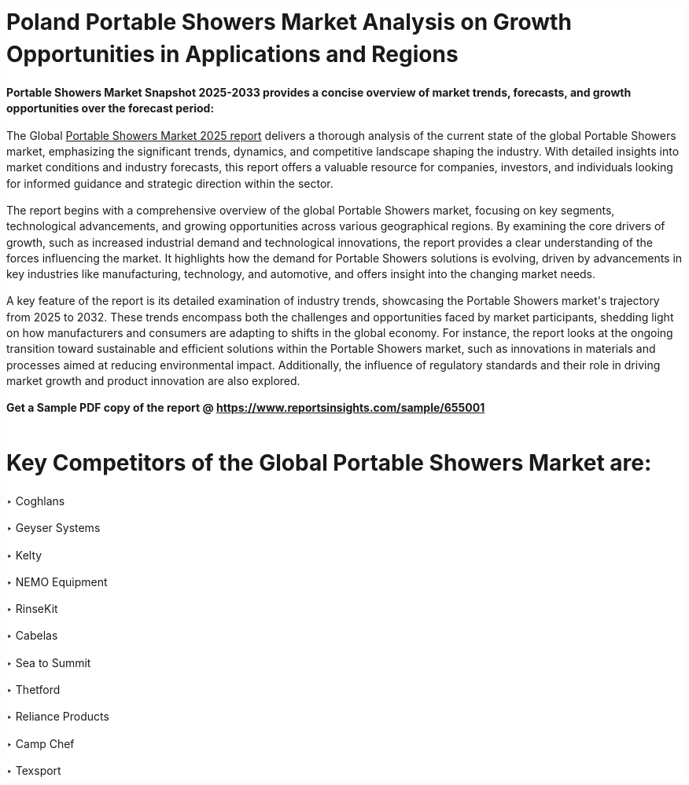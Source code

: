 # Poland Portable Showers Market Analysis on Growth Opportunities in Applications and Regions

<strong>Portable Showers Market Snapshot 2025-2033 provides a concise overview of market trends, forecasts, and growth opportunities over the forecast period:</strong>

The Global <a href=https://www.reportsinsights.com/sample/655001>Portable Showers Market 2025 report</a> delivers a thorough analysis of the current state of the global Portable Showers market, emphasizing the significant trends, dynamics, and competitive landscape shaping the industry. With detailed insights into market conditions and industry forecasts, this report offers a valuable resource for companies, investors, and individuals looking for informed guidance and strategic direction within the sector.

The report begins with a comprehensive overview of the global Portable Showers market, focusing on key segments, technological advancements, and growing opportunities across various geographical regions. By examining the core drivers of growth, such as increased industrial demand and technological innovations, the report provides a clear understanding of the forces influencing the market. It highlights how the demand for Portable Showers solutions is evolving, driven by advancements in key industries like manufacturing, technology, and automotive, and offers insight into the changing market needs.

A key feature of the report is its detailed examination of industry trends, showcasing the Portable Showers market's trajectory from 2025 to 2032. These trends encompass both the challenges and opportunities faced by market participants, shedding light on how manufacturers and consumers are adapting to shifts in the global economy. For instance, the report looks at the ongoing transition toward sustainable and efficient solutions within the Portable Showers market, such as innovations in materials and processes aimed at reducing environmental impact. Additionally, the influence of regulatory standards and their role in driving market growth and product innovation are also explored.

<strong>Get a Sample PDF copy of the report @ <a href=https://www.reportsinsights.com/sample/655001>https://www.reportsinsights.com/sample/655001</a></strong>

# <strong>Key Competitors of the Global Portable Showers Market are:</strong>

‣ Coghlans

‣ Geyser Systems

‣ Kelty

‣ NEMO Equipment

‣ RinseKit

‣ Cabelas

‣ Sea to Summit

‣ Thetford

‣ Reliance Products

‣ Camp Chef

‣ Texsport
